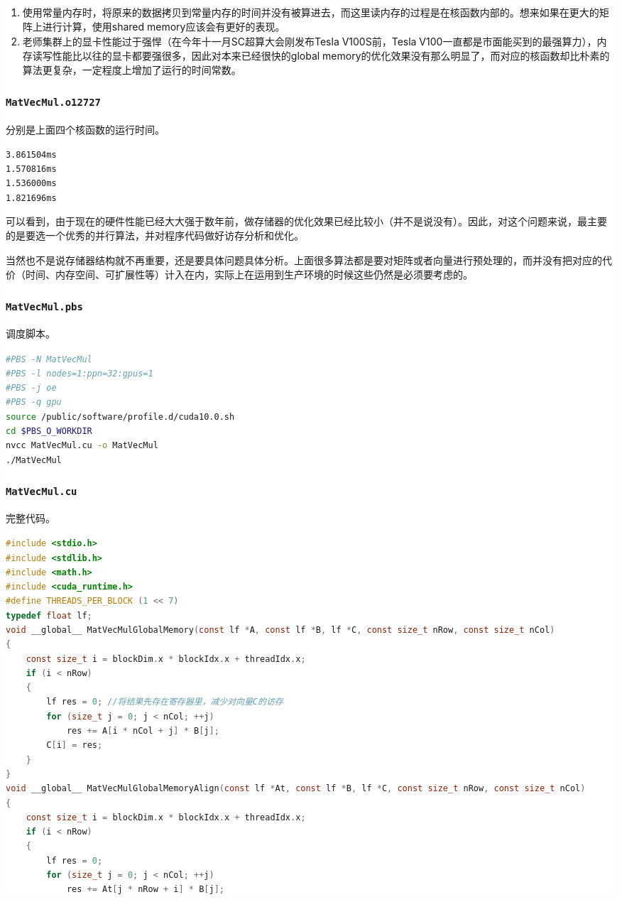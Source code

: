 1. 使用常量内存时，将原来的数据拷贝到常量内存的时间并没有被算进去，而这里读内存的过程是在核函数内部的。想来如果在更大的矩阵上进行计算，使用shared memory应该会有更好的表现。
2. 老师集群上的显卡性能过于强悍（在今年十一月SC超算大会刚发布Tesla V100S前，Tesla V100一直都是市面能买到的最强算力），内存读写性能比以往的显卡都要强很多，因此对本来已经很快的global memory的优化效果没有那么明显了，而对应的核函数却比朴素的算法更复杂，一定程度上增加了运行的时间常数。

### `MatVecMul.o12727`

分别是上面四个核函数的运行时间。

```bash
3.861504ms
1.570816ms
1.536000ms
1.821696ms
```

可以看到，由于现在的硬件性能已经大大强于数年前，做存储器的优化效果已经比较小（并不是说没有）。因此，对这个问题来说，最主要的是要选一个优秀的并行算法，并对程序代码做好访存分析和优化。

当然也不是说存储器结构就不再重要，还是要具体问题具体分析。上面很多算法都是要对矩阵或者向量进行预处理的，而并没有把对应的代价（时间、内存空间、可扩展性等）计入在内，实际上在运用到生产环境的时候这些仍然是必须要考虑的。

### `MatVecMul.pbs`

调度脚本。

```bash
#PBS -N MatVecMul
#PBS -l nodes=1:ppn=32:gpus=1
#PBS -j oe
#PBS -q gpu
source /public/software/profile.d/cuda10.0.sh
cd $PBS_O_WORKDIR
nvcc MatVecMul.cu -o MatVecMul
./MatVecMul
```

### `MatVecMul.cu`

完整代码。

```c
#include <stdio.h>
#include <stdlib.h>
#include <math.h>
#include <cuda_runtime.h>
#define THREADS_PER_BLOCK (1 << 7)
typedef float lf;
void __global__ MatVecMulGlobalMemory(const lf *A, const lf *B, lf *C, const size_t nRow, const size_t nCol)
{
	const size_t i = blockDim.x * blockIdx.x + threadIdx.x;
	if (i < nRow)
	{
		lf res = 0; //将结果先存在寄存器里，减少对向量C的访存
		for (size_t j = 0; j < nCol; ++j)
			res += A[i * nCol + j] * B[j];
		C[i] = res;
	}
}
void __global__ MatVecMulGlobalMemoryAlign(const lf *At, const lf *B, lf *C, const size_t nRow, const size_t nCol)
{
	const size_t i = blockDim.x * blockIdx.x + threadIdx.x;
	if (i < nRow)
	{
		lf res = 0;
		for (size_t j = 0; j < nCol; ++j)
			res += At[j * nRow + i] * B[j];
```